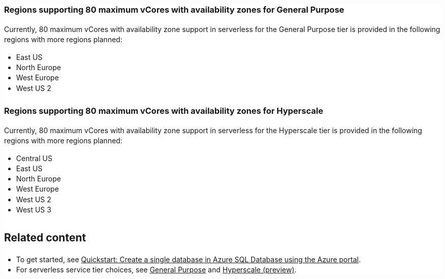 ### Regions supporting 80 maximum vCores with availability zones for General Purpose

Currently, 80 maximum vCores with availability zone support in serverless for the General Purpose tier is provided in the following regions with more regions planned:

 - East US
 - North Europe
 - West Europe
 - West US 2

### Regions supporting 80 maximum vCores with availability zones for Hyperscale

Currently, 80 maximum vCores with availability zone support in serverless for the Hyperscale tier is provided in the following regions with more regions planned:

 - Central US
 - East US
 - North Europe
 - West Europe
 - West US 2
 - West US 3

## Related content

- To get started, see [Quickstart: Create a single database in Azure SQL Database using the Azure portal](single-database-create-quickstart.md).
- For serverless service tier choices, see [General Purpose](service-tier-general-purpose.md) and [Hyperscale (preview)](service-tier-hyperscale.md).

